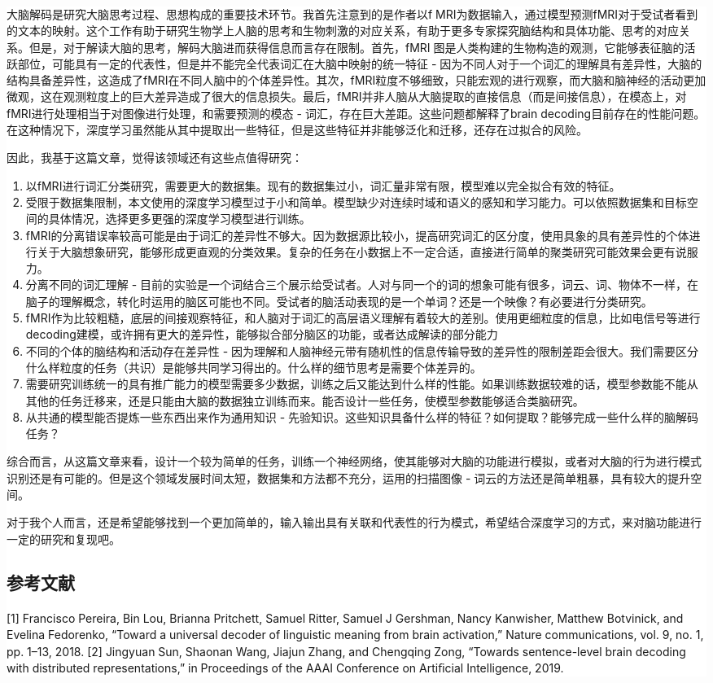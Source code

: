 大脑解码是研究大脑思考过程、思想构成的重要技术环节。我首先注意到的是作者以f MRI为数据输入，通过模型预测fMRI对于受试者看到的文本的映射。这个工作有助于研究生物学上人脑的思考和生物刺激的对应关系，有助于更多专家探究脑结构和具体功能、思考的对应关系。但是，对于解读大脑的思考，解码大脑进而获得信息而言存在限制。首先，fMRI 图是人类构建的生物构造的观测，它能够表征脑的活跃部位，可能具有一定的代表性，但是并不能完全代表词汇在大脑中映射的统一特征 - 因为不同人对于一个词汇的理解具有差异性，大脑的结构具备差异性，这造成了fMRI在不同人脑中的个体差异性。其次，fMRI粒度不够细致，只能宏观的进行观察，而大脑和脑神经的活动更加微观，这在观测粒度上的巨大差异造成了很大的信息损失。最后，fMRI并非人脑从大脑提取的直接信息（而是间接信息），在模态上，对fMRI进行处理相当于对图像进行处理，和需要预测的模态 - 词汇，存在巨大差距。这些问题都解释了brain decoding目前存在的性能问题。在这种情况下，深度学习虽然能从其中提取出一些特征，但是这些特征并非能够泛化和迁移，还存在过拟合的风险。

因此，我基于这篇文章，觉得该领域还有这些点值得研究：
1. 以fMRI进行词汇分类研究，需要更大的数据集。现有的数据集过小，词汇量非常有限，模型难以完全拟合有效的特征。
2. 受限于数据集限制，本文使用的深度学习模型过于小和简单。模型缺少对连续时域和语义的感知和学习能力。可以依照数据集和目标空间的具体情况，选择更多更强的深度学习模型进行训练。
3. fMRI的分离错误率较高可能是由于词汇的差异性不够大。因为数据源比较小，提高研究词汇的区分度，使用具象的具有差异性的个体进行关于大脑想象研究，能够形成更直观的分类效果。复杂的任务在小数据上不一定合适，直接进行简单的聚类研究可能效果会更有说服力。
4. 分离不同的词汇理解 - 目前的实验是一个词结合三个展示给受试者。人对与同一个的词的想象可能有很多，词云、词、物体不一样，在脑子的理解概念，转化时运用的脑区可能也不同。受试者的脑活动表现的是一个单词？还是一个映像？有必要进行分类研究。
5. fMRI作为比较粗糙，底层的间接观察特征，和人脑对于词汇的高层语义理解有着较大的差别。使用更细粒度的信息，比如电信号等进行decoding建模，或许拥有更大的差异性，能够拟合部分脑区的功能，或者达成解读的部分能力
6. 不同的个体的脑结构和活动存在差异性 - 因为理解和人脑神经元带有随机性的信息传输导致的差异性的限制差距会很大。我们需要区分什么样粒度的任务（共识）是能够共同学习得出的。什么样的细节思考是需要个体差异的。
7. 需要研究训练统一的具有推广能力的模型需要多少数据，训练之后又能达到什么样的性能。如果训练数据较难的话，模型参数能不能从其他的任务迁移来，还是只能由大脑的数据独立训练而来。能否设计一些任务，使模型参数能够适合类脑研究。
8. 从共通的模型能否提炼一些东西出来作为通用知识 - 先验知识。这些知识具备什么样的特征？如何提取？能够完成一些什么样的脑解码任务？

综合而言，从这篇文章来看，设计一个较为简单的任务，训练一个神经网络，使其能够对大脑的功能进行模拟，或者对大脑的行为进行模式识别还是有可能的。但是这个领域发展时间太短，数据集和方法都不充分，运用的扫描图像 - 词云的方法还是简单粗暴，具有较大的提升空间。

对于我个人而言，还是希望能够找到一个更加简单的，输入输出具有关联和代表性的行为模式，希望结合深度学习的方式，来对脑功能进行一定的研究和复现吧。

## 参考文献
[1] Francisco Pereira, Bin Lou, Brianna Pritchett, Samuel Ritter, Samuel J Gershman, Nancy Kanwisher, Matthew Botvinick, and Evelina Fedorenko, “Toward a universal decoder of linguistic meaning from brain activation,” Nature communications, vol. 9, no. 1, pp. 1–13, 2018.
[2] Jingyuan Sun, Shaonan Wang, Jiajun Zhang, and Chengqing Zong, “Towards sentence-level brain decoding with distributed representations,” in Proceedings of the AAAI Conference on Artiﬁcial Intelligence, 2019.